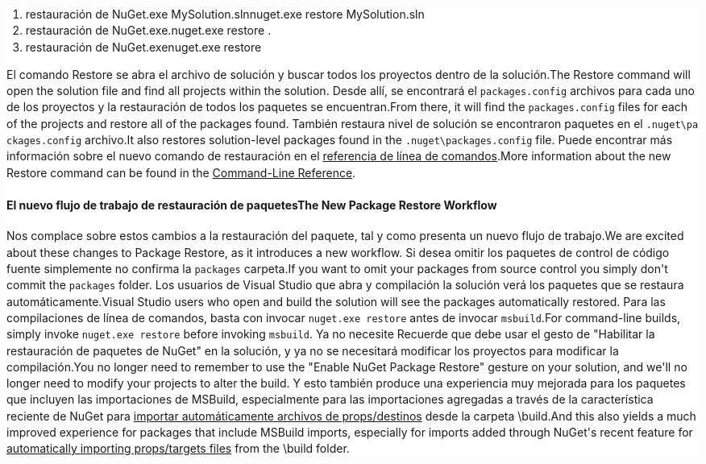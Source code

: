 1. <span data-ttu-id="c719a-171">restauración de NuGet.exe MySolution.sln</span><span class="sxs-lookup"><span data-stu-id="c719a-171">nuget.exe restore MySolution.sln</span></span>
1. <span data-ttu-id="c719a-172">restauración de NuGet.exe.</span><span class="sxs-lookup"><span data-stu-id="c719a-172">nuget.exe restore .</span></span>
1. <span data-ttu-id="c719a-173">restauración de NuGet.exe</span><span class="sxs-lookup"><span data-stu-id="c719a-173">nuget.exe restore</span></span>

<span data-ttu-id="c719a-174">El comando Restore se abra el archivo de solución y buscar todos los proyectos dentro de la solución.</span><span class="sxs-lookup"><span data-stu-id="c719a-174">The Restore command will open the solution file and find all projects within the solution.</span></span> <span data-ttu-id="c719a-175">Desde allí, se encontrará el `packages.config` archivos para cada uno de los proyectos y la restauración de todos los paquetes se encuentran.</span><span class="sxs-lookup"><span data-stu-id="c719a-175">From there, it will find the `packages.config` files for each of the projects and restore all of the packages found.</span></span> <span data-ttu-id="c719a-176">También restaura nivel de solución se encontraron paquetes en el `.nuget\packages.config` archivo.</span><span class="sxs-lookup"><span data-stu-id="c719a-176">It also restores solution-level packages found in the `.nuget\packages.config` file.</span></span> <span data-ttu-id="c719a-177">Puede encontrar más información sobre el nuevo comando de restauración en el [referencia de línea de comandos](../tools/cli-ref-restore.md).</span><span class="sxs-lookup"><span data-stu-id="c719a-177">More information about the new Restore command can be found in the [Command-Line Reference](../tools/cli-ref-restore.md).</span></span>

#### <a name="the-new-package-restore-workflow"></a><span data-ttu-id="c719a-178">El nuevo flujo de trabajo de restauración de paquetes</span><span class="sxs-lookup"><span data-stu-id="c719a-178">The New Package Restore Workflow</span></span>

<span data-ttu-id="c719a-179">Nos complace sobre estos cambios a la restauración del paquete, tal y como presenta un nuevo flujo de trabajo.</span><span class="sxs-lookup"><span data-stu-id="c719a-179">We are excited about these changes to Package Restore, as it introduces a new workflow.</span></span> <span data-ttu-id="c719a-180">Si desea omitir los paquetes de control de código fuente simplemente no confirma la `packages` carpeta.</span><span class="sxs-lookup"><span data-stu-id="c719a-180">If you want to omit your packages from source control you simply don't commit the `packages` folder.</span></span> <span data-ttu-id="c719a-181">Los usuarios de Visual Studio que abra y compilación la solución verá los paquetes que se restaura automáticamente.</span><span class="sxs-lookup"><span data-stu-id="c719a-181">Visual Studio users who open and build the solution will see the packages automatically restored.</span></span> <span data-ttu-id="c719a-182">Para las compilaciones de línea de comandos, basta con invocar `nuget.exe restore` antes de invocar `msbuild`.</span><span class="sxs-lookup"><span data-stu-id="c719a-182">For command-line builds, simply invoke `nuget.exe restore` before invoking `msbuild`.</span></span> <span data-ttu-id="c719a-183">Ya no necesite Recuerde que debe usar el gesto de "Habilitar la restauración de paquetes de NuGet" en la solución, y ya no se necesitará modificar los proyectos para modificar la compilación.</span><span class="sxs-lookup"><span data-stu-id="c719a-183">You no longer need to remember to use the "Enable NuGet Package Restore" gesture on your solution, and we'll no longer need to modify your projects to alter the build.</span></span> <span data-ttu-id="c719a-184">Y esto también produce una experiencia muy mejorada para los paquetes que incluyen las importaciones de MSBuild, especialmente para las importaciones agregadas a través de la característica reciente de NuGet para [importar automáticamente archivos de props/destinos](../release-notes/nuget-2.5.md#automatic-import-of-msbuild-targets-and-props-files) desde la carpeta \build.</span><span class="sxs-lookup"><span data-stu-id="c719a-184">And this also yields a much improved experience for packages that include MSBuild imports, especially for imports added through NuGet's recent feature for [automatically importing props/targets files](../release-notes/nuget-2.5.md#automatic-import-of-msbuild-targets-and-props-files) from the \build folder.</span></span>
